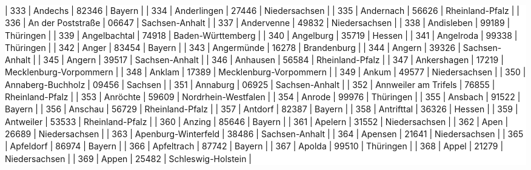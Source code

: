 | 333  | Andechs                            | 82346       | Bayern                 |
| 334  | Anderlingen                        | 27446       | Niedersachsen          |
| 335  | Andernach                          | 56626       | Rheinland-Pfalz        |
| 336  | An der Poststraße                  | 06647       | Sachsen-Anhalt         |
| 337  | Andervenne                         | 49832       | Niedersachsen          |
| 338  | Andisleben                         | 99189       | Thüringen              |
| 339  | Angelbachtal                       | 74918       | Baden-Württemberg      |
| 340  | Angelburg                          | 35719       | Hessen                 |
| 341  | Angelroda                          | 99338       | Thüringen              |
| 342  | Anger                              | 83454       | Bayern                 |
| 343  | Angermünde                         | 16278       | Brandenburg            |
| 344  | Angern                             | 39326       | Sachsen-Anhalt         |
| 345  | Angern                             | 39517       | Sachsen-Anhalt         |
| 346  | Anhausen                           | 56584       | Rheinland-Pfalz        |
| 347  | Ankershagen                        | 17219       | Mecklenburg-Vorpommern |
| 348  | Anklam                             | 17389       | Mecklenburg-Vorpommern |
| 349  | Ankum                              | 49577       | Niedersachsen          |
| 350  | Annaberg-Buchholz                  | 09456       | Sachsen                |
| 351  | Annaburg                           | 06925       | Sachsen-Anhalt         |
| 352  | Annweiler am Trifels               | 76855       | Rheinland-Pfalz        |
| 353  | Anröchte                           | 59609       | Nordrhein-Westfalen    |
| 354  | Anrode                             | 99976       | Thüringen              |
| 355  | Ansbach                            | 91522       | Bayern                 |
| 356  | Anschau                            | 56729       | Rheinland-Pfalz        |
| 357  | Antdorf                            | 82387       | Bayern                 |
| 358  | Antrifttal                         | 36326       | Hessen                 |
| 359  | Antweiler                          | 53533       | Rheinland-Pfalz        |
| 360  | Anzing                             | 85646       | Bayern                 |
| 361  | Apelern                            | 31552       | Niedersachsen          |
| 362  | Apen                               | 26689       | Niedersachsen          |
| 363  | Apenburg-Winterfeld                | 38486       | Sachsen-Anhalt         |
| 364  | Apensen                            | 21641       | Niedersachsen          |
| 365  | Apfeldorf                          | 86974       | Bayern                 |
| 366  | Apfeltrach                         | 87742       | Bayern                 |
| 367  | Apolda                             | 99510       | Thüringen              |
| 368  | Appel                              | 21279       | Niedersachsen          |
| 369  | Appen                              | 25482       | Schleswig-Holstein     |